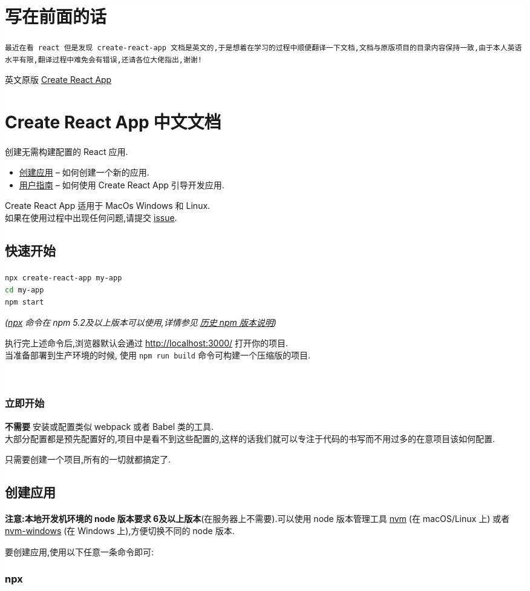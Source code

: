 # 写在前面的话

``最近在看 react 但是发现 create-react-app 文档是英文的,于是想着在学习的过程中顺便翻译一下文档,文档与原版项目的目录内容保持一致,由于本人英语水平有限,翻译过程中难免会有错误,还请各位大佬指出,谢谢!``

英文原版 [Create React App](https://github.com/facebook/create-react-app)

# Create React App 中文文档

创建无需构建配置的 React 应用.

* [创建应用](#创建应用) – 如何创建一个新的应用.
* [用户指南](https://github.com/iocool/create-react-app-docs-zh-cn/blob/master/guide/README.md)   – 如何使用 Create React App 引导开发应用.

Create React App 适用于 MacOs Windows 和 Linux.<br>
如果在使用过程中出现任何问题,请提交 [issue](https://github.com/facebookincubator/create-react-app/issues/new).

## 快速开始

```sh
npx create-react-app my-app
cd my-app
npm start
```

*([npx](https://medium.com/@maybekatz/introducing-npx-an-npm-package-runner-55f7d4bd282b) 命令在 npm 5.2及以上版本可以使用,详情参见 [历史 npm 版本说明](https://gist.github.com/gaearon/4064d3c23a77c74a3614c498a8bb1c5f))*

执行完上述命令后,浏览器默认会通过 [http://localhost:3000/](http://localhost:3000/) 打开你的项目. <br>
当准备部署到生产环境的时候, 使用 `npm run build` 命令可构建一个压缩版的项目.

<p align='center'>
<img src='https://cdn.rawgit.com/facebookincubator/create-react-app/6ab67e6b96457720d843aa3c557ff951a41bafc2/screencast.svg' width='600' alt=''>
</p>

### 立即开始

**不需要** 安装或配置类似 webpack 或者 Babel 类的工具. <br>
大部分配置都是预先配置好的,项目中是看不到这些配置的,这样的话我们就可以专注于代码的书写而不用过多的在意项目该如何配置.

只需要创建一个项目,所有的一切就都搞定了.

## 创建应用

**注意:本地开发机环境的 node 版本要求 6及以上版本**(在服务器上不需要).可以使用 node 版本管理工具 [nvm](https://github.com/creationix/nvm#installation) (在 macOS/Linux 上) 或者 [nvm-windows](https://github.com/coreybutler/nvm-windows#node-version-manager-nvm-for-windows) (在 Windows 上),方便切换不同的 node 版本.

要创建应用,使用以下任意一条命令即可:

### npx

